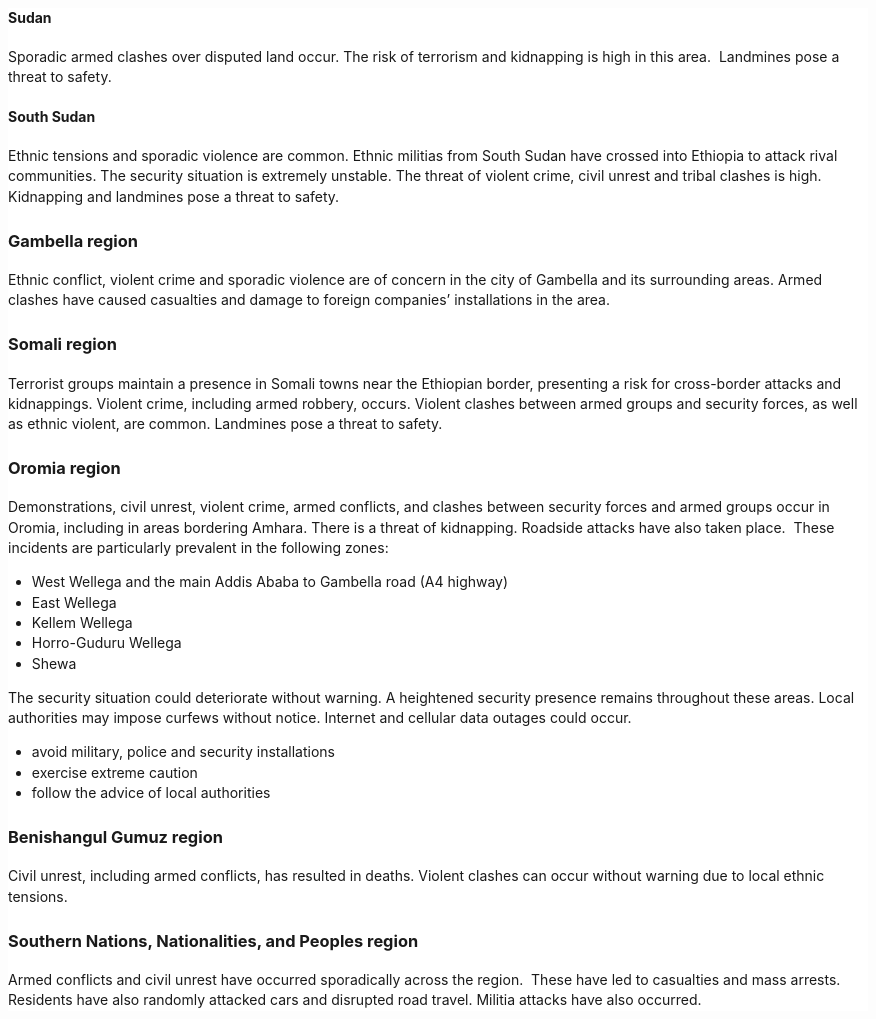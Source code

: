 #### Sudan

Sporadic armed clashes over disputed land occur. The risk of terrorism and kidnapping is high in this area.  Landmines pose a threat to safety.

#### South Sudan

Ethnic tensions and sporadic violence are common. Ethnic militias from South Sudan have crossed into Ethiopia to attack rival communities. The security situation is extremely unstable. The threat of violent crime, civil unrest and tribal clashes is high. Kidnapping and landmines pose a threat to safety.

### Gambella region

Ethnic conflict, violent crime and sporadic violence are of concern in the city of Gambella and its surrounding areas. Armed clashes have caused casualties and damage to foreign companies’ installations in the area.

### Somali region

Terrorist groups maintain a presence in Somali towns near the Ethiopian border, presenting a risk for cross-border attacks and kidnappings. Violent crime, including armed robbery, occurs. Violent clashes between armed groups and security forces, as well as ethnic violent, are common. Landmines pose a threat to safety.

### Oromia region

Demonstrations, civil unrest, violent crime, armed conflicts, and clashes between security forces and armed groups occur in Oromia, including in areas bordering Amhara. There is a threat of kidnapping. Roadside attacks have also taken place.  These incidents are particularly prevalent in the following zones:

* West Wellega and the main Addis Ababa to Gambella road (A4 highway)
* East Wellega
* Kellem Wellega
* Horro-Guduru Wellega
* Shewa

The security situation could deteriorate without warning. A heightened security presence remains throughout these areas. Local authorities may impose curfews without notice. Internet and cellular data outages could occur.

* avoid military, police and security installations
* exercise extreme caution
* follow the advice of local authorities

### Benishangul Gumuz region

Civil unrest, including armed conflicts, has resulted in deaths. Violent clashes can occur without warning due to local ethnic tensions.

### Southern Nations, Nationalities, and Peoples region

Armed conflicts and civil unrest have occurred sporadically across the region.  These have led to casualties and mass arrests. Residents have also randomly attacked cars and disrupted road travel. Militia attacks have also occurred.
